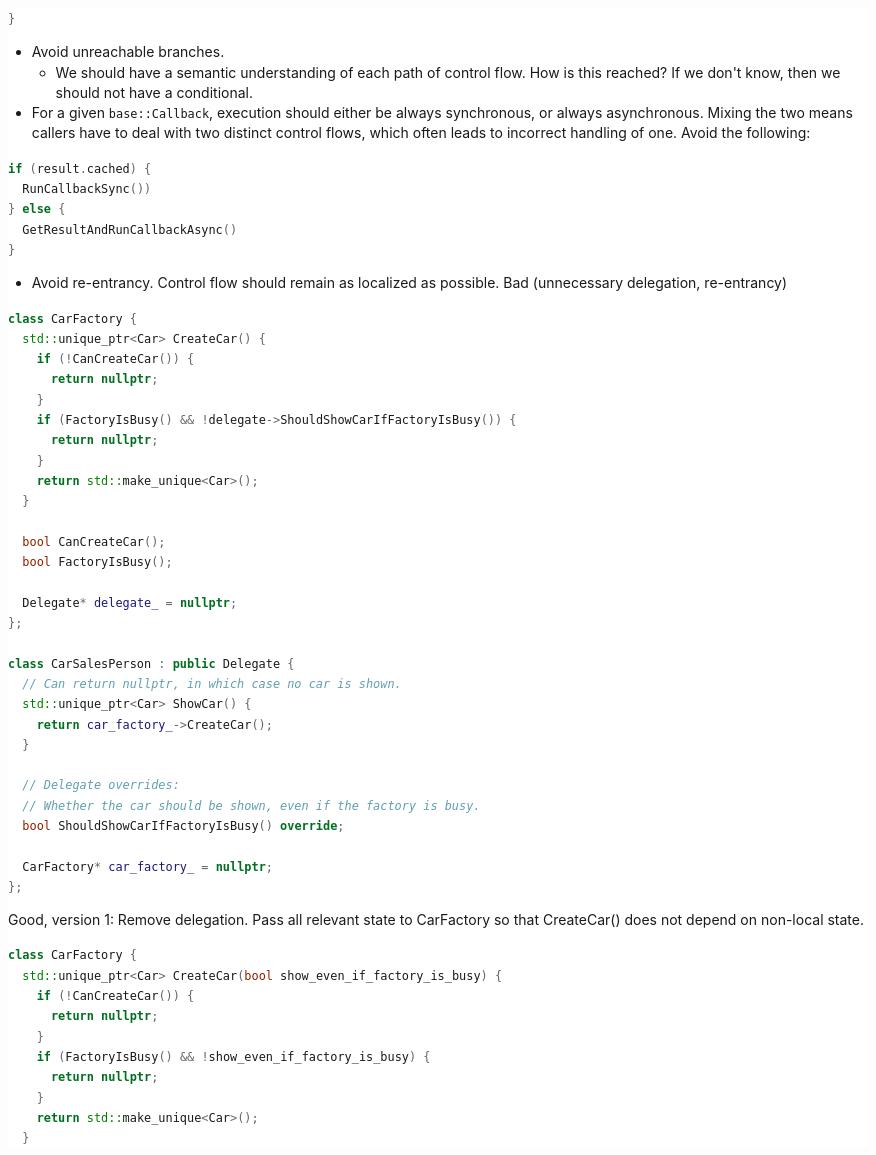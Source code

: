 ```cpp
}

```
* Avoid unreachable branches.
    * We should have a semantic understanding of each path of control flow. How
      is this reached? If we don't know, then we should not have a conditional.
* For a given `base::Callback`, execution should either be always synchronous, or
always asynchronous. Mixing the two means callers have to deal with two distinct
control flows, which often leads to incorrect handling of one.
Avoid the following:
```cpp
if (result.cached) {
  RunCallbackSync())
} else {
  GetResultAndRunCallbackAsync()
}
```
* Avoid re-entrancy. Control flow should remain as localized as possible.
Bad (unnecessary delegation, re-entrancy)
```cpp
class CarFactory {
  std::unique_ptr<Car> CreateCar() {
    if (!CanCreateCar()) {
      return nullptr;
    }
    if (FactoryIsBusy() && !delegate->ShouldShowCarIfFactoryIsBusy()) {
      return nullptr;
    }
    return std::make_unique<Car>();
  }

  bool CanCreateCar();
  bool FactoryIsBusy();

  Delegate* delegate_ = nullptr;
};

class CarSalesPerson : public Delegate {
  // Can return nullptr, in which case no car is shown.
  std::unique_ptr<Car> ShowCar() {
    return car_factory_->CreateCar();
  }

  // Delegate overrides:
  // Whether the car should be shown, even if the factory is busy.
  bool ShouldShowCarIfFactoryIsBusy() override;

  CarFactory* car_factory_ = nullptr;
};
```

Good, version 1: Remove delegation. Pass all relevant state to CarFactory so that CreateCar() does not depend on non-local state.
```cpp
class CarFactory {
  std::unique_ptr<Car> CreateCar(bool show_even_if_factory_is_busy) {
    if (!CanCreateCar()) {
      return nullptr;
    }
    if (FactoryIsBusy() && !show_even_if_factory_is_busy) {
      return nullptr;
    }
    return std::make_unique<Car>();
  }
```